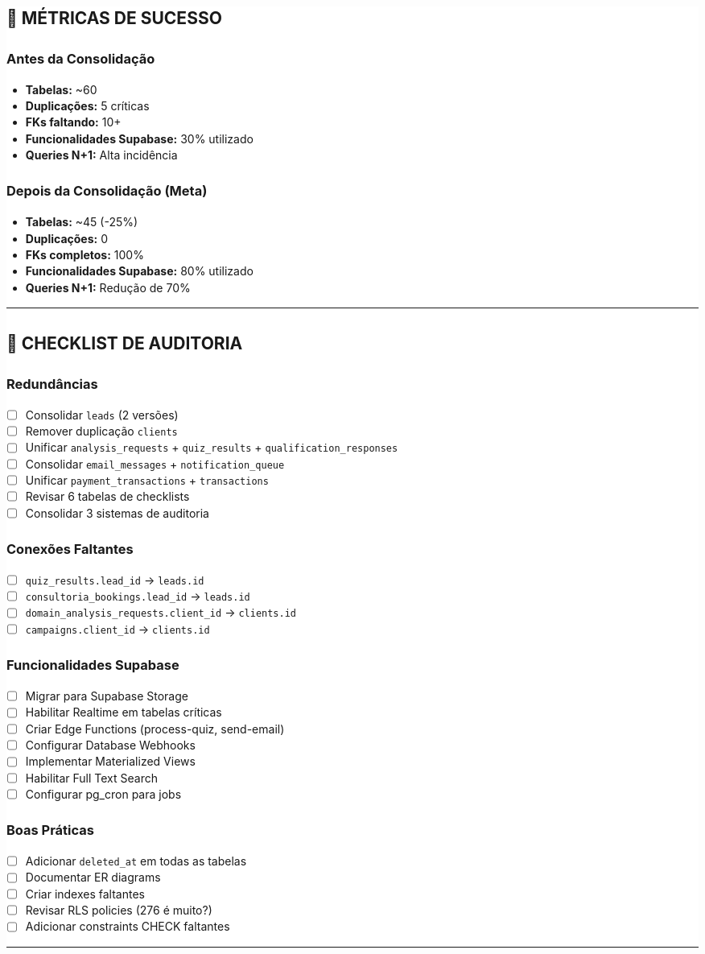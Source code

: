 
## 🎯 MÉTRICAS DE SUCESSO

### Antes da Consolidação
- **Tabelas:** ~60
- **Duplicações:** 5 críticas
- **FKs faltando:** 10+
- **Funcionalidades Supabase:** 30% utilizado
- **Queries N+1:** Alta incidência

### Depois da Consolidação (Meta)
- **Tabelas:** ~45 (-25%)
- **Duplicações:** 0
- **FKs completos:** 100%
- **Funcionalidades Supabase:** 80% utilizado
- **Queries N+1:** Redução de 70%

---

## 📝 CHECKLIST DE AUDITORIA

### Redundâncias
- [ ] Consolidar `leads` (2 versões)
- [ ] Remover duplicação `clients`
- [ ] Unificar `analysis_requests` + `quiz_results` + `qualification_responses`
- [ ] Consolidar `email_messages` + `notification_queue`
- [ ] Unificar `payment_transactions` + `transactions`
- [ ] Revisar 6 tabelas de checklists
- [ ] Consolidar 3 sistemas de auditoria

### Conexões Faltantes
- [ ] `quiz_results.lead_id` → `leads.id`
- [ ] `consultoria_bookings.lead_id` → `leads.id`
- [ ] `domain_analysis_requests.client_id` → `clients.id`
- [ ] `campaigns.client_id` → `clients.id`

### Funcionalidades Supabase
- [ ] Migrar para Supabase Storage
- [ ] Habilitar Realtime em tabelas críticas
- [ ] Criar Edge Functions (process-quiz, send-email)
- [ ] Configurar Database Webhooks
- [ ] Implementar Materialized Views
- [ ] Habilitar Full Text Search
- [ ] Configurar pg_cron para jobs

### Boas Práticas
- [ ] Adicionar `deleted_at` em todas as tabelas
- [ ] Documentar ER diagrams
- [ ] Criar indexes faltantes
- [ ] Revisar RLS policies (276 é muito?)
- [ ] Adicionar constraints CHECK faltantes

---